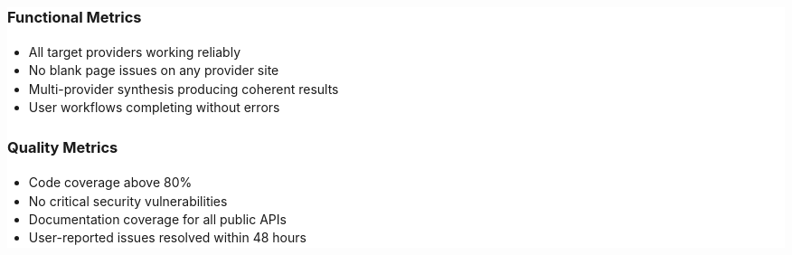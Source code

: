 ### **Functional Metrics**
- All target providers working reliably
- No blank page issues on any provider site
- Multi-provider synthesis producing coherent results
- User workflows completing without errors

### **Quality Metrics**
- Code coverage above 80%
- No critical security vulnerabilities
- Documentation coverage for all public APIs
- User-reported issues resolved within 48 hours
